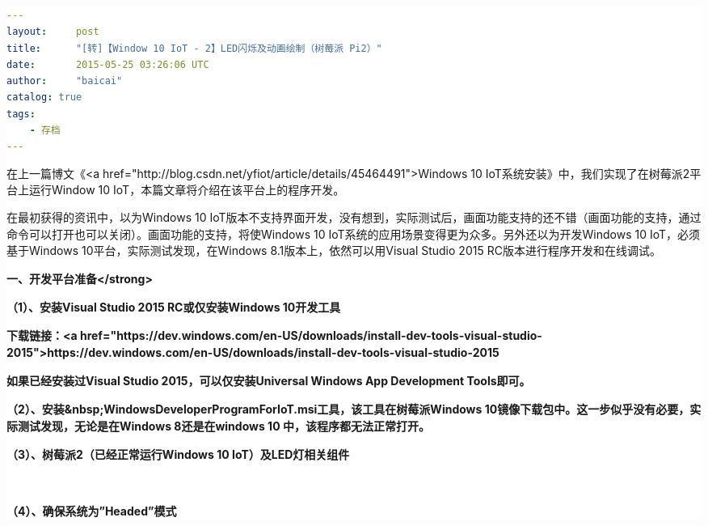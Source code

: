 ```yaml
---
layout:     post
title:      "[转]【Window 10 IoT - 2】LED闪烁及动画绘制（树莓派 Pi2）"
date:       2015-05-25 03:26:06 UTC
author:     "baicai"
catalog: true
tags:
    - 存档
---
```


<p>
	在上一篇博文《&lt;a href="http://blog.csdn.net/yfiot/article/details/45464491">Windows 10 IoT系统安装</a>》中，我们实现了在树莓派2平台上运行Window 10 IoT，本篇文章将介绍在该平台上的程序开发。
</p>

<p>
	在最初获得的资讯中，以为Windows 10 IoT版本不支持界面开发，没有想到，实际测试后，画面功能支持的还不错（画面功能的支持，通过命令可以打开也可以关闭）。画面功能的支持，将使Windows 10 IoT系统的应用场景变得更为众多。另外还以为开发Windows 10 IoT，必须基于Windows 10平台，实际测试发现，在Windows 8.1版本上，依然可以用Visual Studio 2015 RC版本进行程序开发和在线调试。
</p>

<p>
	<strong style="line-height: 1.5;">一、开发平台准备&lt;/strong>
</p>

<p>
	（1）、安装Visual Studio 2015 RC或仅安装Windows 10开发工具
</p>

<p>
	下载链接：&lt;a href="https://dev.windows.com/en-US/downloads/install-dev-tools-visual-studio-2015">https://dev.windows.com/en-US/downloads/install-dev-tools-visual-studio-2015</a>
</p>

<p>
	如果已经安装过Visual Studio 2015，可以仅安装Universal Windows App Development Tools即可。
</p>

<p>
	（2）、安装&amp;nbsp;WindowsDeveloperProgramForIoT.msi工具，该工具在树莓派Windows 10镜像下载包中。这一步似乎没有必要，实际测试发现，无论是在Windows 8还是在windows 10 中，该程序都无法正常打开。
</p>

<p>
	（3）、树莓派2（已经正常运行Windows 10 IoT）及LED灯相关组件
</p>

<p>
	&nbsp;&nbsp;&nbsp;<img alt="" src="http://images.cnitblog.com/blog2015/11611/201505/051357477045674.jpg" />
</p>

<p>
	（4）、确保系统为&rdquo;Headed&rdquo;模式
</p>

